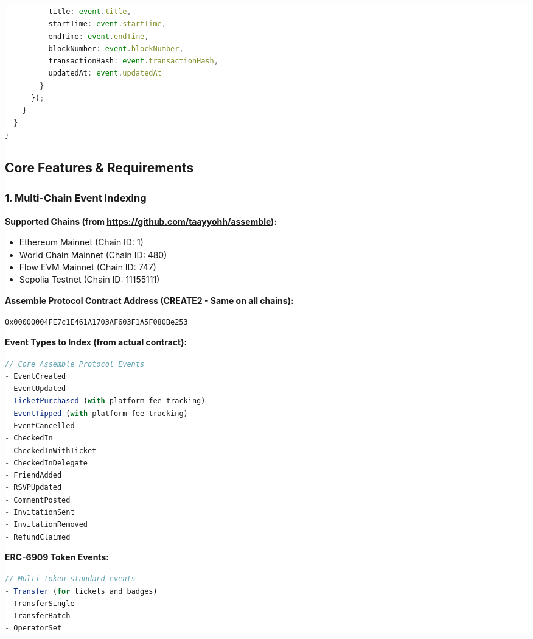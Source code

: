 ```typescript
          title: event.title,
          startTime: event.startTime,
          endTime: event.endTime,
          blockNumber: event.blockNumber,
          transactionHash: event.transactionHash,
          updatedAt: event.updatedAt
        }
      });
    }
  }
}
```

## Core Features & Requirements

### 1. Multi-Chain Event Indexing

**Supported Chains (from https://github.com/taayyohh/assemble):**
- Ethereum Mainnet (Chain ID: 1)
- World Chain Mainnet (Chain ID: 480)
- Flow EVM Mainnet (Chain ID: 747)
- Sepolia Testnet (Chain ID: 11155111)

**Assemble Protocol Contract Address (CREATE2 - Same on all chains):**
```
0x00000004FE7c1E461A1703AF603F1A5F080Be253
```

**Event Types to Index (from actual contract):**
```typescript
// Core Assemble Protocol Events
- EventCreated
- EventUpdated
- TicketPurchased (with platform fee tracking)
- EventTipped (with platform fee tracking)
- EventCancelled
- CheckedIn
- CheckedInWithTicket
- CheckedInDelegate
- FriendAdded
- RSVPUpdated
- CommentPosted
- InvitationSent
- InvitationRemoved
- RefundClaimed
```

**ERC-6909 Token Events:**
```typescript
// Multi-token standard events
- Transfer (for tickets and badges)
- TransferSingle
- TransferBatch
- OperatorSet
```
